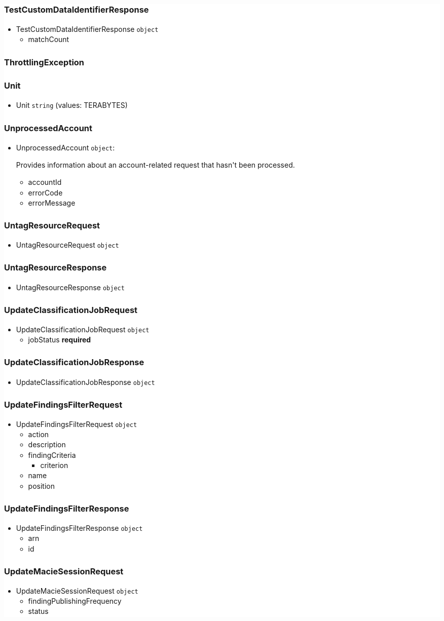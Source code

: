 ### TestCustomDataIdentifierResponse
* TestCustomDataIdentifierResponse `object`
  * matchCount

### ThrottlingException


### Unit
* Unit `string` (values: TERABYTES)

### UnprocessedAccount
* UnprocessedAccount `object`:  <p>Provides information about an account-related request that hasn't been processed.</p>
  * accountId
  * errorCode
  * errorMessage

### UntagResourceRequest
* UntagResourceRequest `object`

### UntagResourceResponse
* UntagResourceResponse `object`

### UpdateClassificationJobRequest
* UpdateClassificationJobRequest `object`
  * jobStatus **required**

### UpdateClassificationJobResponse
* UpdateClassificationJobResponse `object`

### UpdateFindingsFilterRequest
* UpdateFindingsFilterRequest `object`
  * action
  * description
  * findingCriteria
    * criterion
  * name
  * position

### UpdateFindingsFilterResponse
* UpdateFindingsFilterResponse `object`
  * arn
  * id

### UpdateMacieSessionRequest
* UpdateMacieSessionRequest `object`
  * findingPublishingFrequency
  * status

